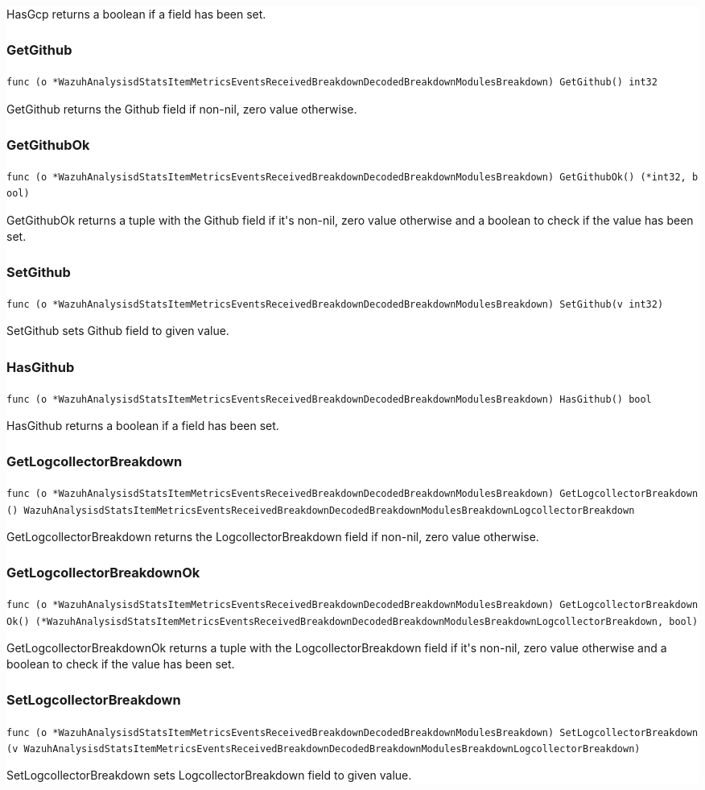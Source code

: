 HasGcp returns a boolean if a field has been set.

### GetGithub

`func (o *WazuhAnalysisdStatsItemMetricsEventsReceivedBreakdownDecodedBreakdownModulesBreakdown) GetGithub() int32`

GetGithub returns the Github field if non-nil, zero value otherwise.

### GetGithubOk

`func (o *WazuhAnalysisdStatsItemMetricsEventsReceivedBreakdownDecodedBreakdownModulesBreakdown) GetGithubOk() (*int32, bool)`

GetGithubOk returns a tuple with the Github field if it's non-nil, zero value otherwise
and a boolean to check if the value has been set.

### SetGithub

`func (o *WazuhAnalysisdStatsItemMetricsEventsReceivedBreakdownDecodedBreakdownModulesBreakdown) SetGithub(v int32)`

SetGithub sets Github field to given value.

### HasGithub

`func (o *WazuhAnalysisdStatsItemMetricsEventsReceivedBreakdownDecodedBreakdownModulesBreakdown) HasGithub() bool`

HasGithub returns a boolean if a field has been set.

### GetLogcollectorBreakdown

`func (o *WazuhAnalysisdStatsItemMetricsEventsReceivedBreakdownDecodedBreakdownModulesBreakdown) GetLogcollectorBreakdown() WazuhAnalysisdStatsItemMetricsEventsReceivedBreakdownDecodedBreakdownModulesBreakdownLogcollectorBreakdown`

GetLogcollectorBreakdown returns the LogcollectorBreakdown field if non-nil, zero value otherwise.

### GetLogcollectorBreakdownOk

`func (o *WazuhAnalysisdStatsItemMetricsEventsReceivedBreakdownDecodedBreakdownModulesBreakdown) GetLogcollectorBreakdownOk() (*WazuhAnalysisdStatsItemMetricsEventsReceivedBreakdownDecodedBreakdownModulesBreakdownLogcollectorBreakdown, bool)`

GetLogcollectorBreakdownOk returns a tuple with the LogcollectorBreakdown field if it's non-nil, zero value otherwise
and a boolean to check if the value has been set.

### SetLogcollectorBreakdown

`func (o *WazuhAnalysisdStatsItemMetricsEventsReceivedBreakdownDecodedBreakdownModulesBreakdown) SetLogcollectorBreakdown(v WazuhAnalysisdStatsItemMetricsEventsReceivedBreakdownDecodedBreakdownModulesBreakdownLogcollectorBreakdown)`

SetLogcollectorBreakdown sets LogcollectorBreakdown field to given value.
